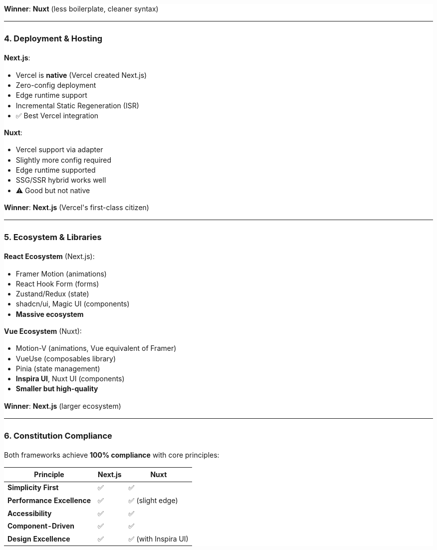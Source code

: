 **Winner**: **Nuxt** (less boilerplate, cleaner syntax)

---

### 4. Deployment & Hosting

**Next.js**:
- Vercel is **native** (Vercel created Next.js)
- Zero-config deployment
- Edge runtime support
- Incremental Static Regeneration (ISR)
- ✅ Best Vercel integration

**Nuxt**:
- Vercel support via adapter
- Slightly more config required
- Edge runtime supported
- SSG/SSR hybrid works well
- ⚠️ Good but not native

**Winner**: **Next.js** (Vercel's first-class citizen)

---

### 5. Ecosystem & Libraries

**React Ecosystem** (Next.js):
- Framer Motion (animations)
- React Hook Form (forms)
- Zustand/Redux (state)
- shadcn/ui, Magic UI (components)
- **Massive ecosystem**

**Vue Ecosystem** (Nuxt):
- Motion-V (animations, Vue equivalent of Framer)
- VueUse (composables library)
- Pinia (state management)
- **Inspira UI**, Nuxt UI (components)
- **Smaller but high-quality**

**Winner**: **Next.js** (larger ecosystem)

---

### 6. Constitution Compliance

Both frameworks achieve **100% compliance** with core principles:

| Principle | Next.js | Nuxt |
|-----------|---------|------|
| **Simplicity First** | ✅ | ✅ |
| **Performance Excellence** | ✅ | ✅ (slight edge) |
| **Accessibility** | ✅ | ✅ |
| **Component-Driven** | ✅ | ✅ |
| **Design Excellence** | ✅ | ✅ (with Inspira UI) |
